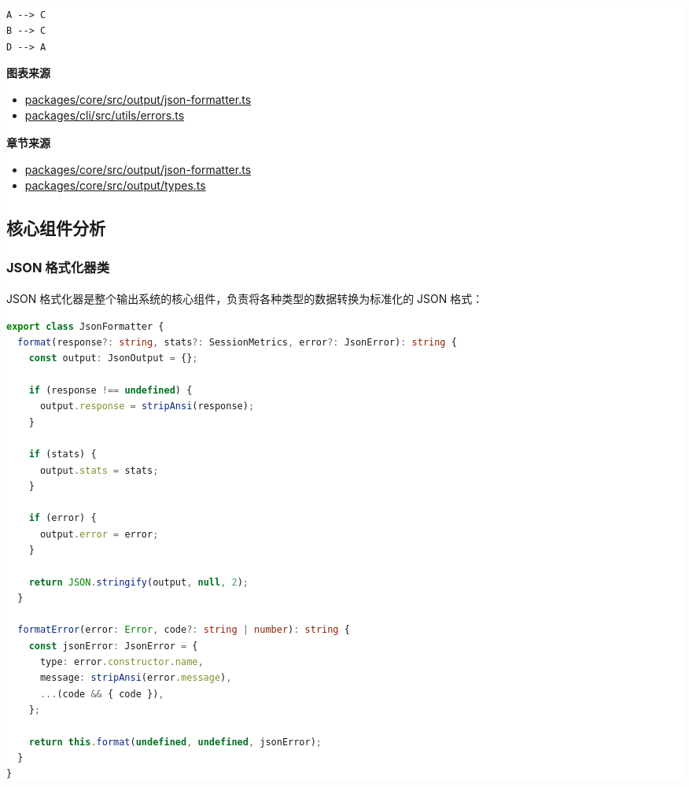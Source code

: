 ```mermaid
A --> C
B --> C
D --> A
```

**图表来源**
- [packages/core/src/output/json-formatter.ts](file://packages/core/src/output/json-formatter.ts#L1-L40)
- [packages/cli/src/utils/errors.ts](file://packages/cli/src/utils/errors.ts#L1-L163)

**章节来源**
- [packages/core/src/output/json-formatter.ts](file://packages/core/src/output/json-formatter.ts#L1-L40)
- [packages/core/src/output/types.ts](file://packages/core/src/output/types.ts#L1-L25)

## 核心组件分析

### JSON 格式化器类

JSON 格式化器是整个输出系统的核心组件，负责将各种类型的数据转换为标准化的 JSON 格式：

```typescript
export class JsonFormatter {
  format(response?: string, stats?: SessionMetrics, error?: JsonError): string {
    const output: JsonOutput = {};

    if (response !== undefined) {
      output.response = stripAnsi(response);
    }

    if (stats) {
      output.stats = stats;
    }

    if (error) {
      output.error = error;
    }

    return JSON.stringify(output, null, 2);
  }

  formatError(error: Error, code?: string | number): string {
    const jsonError: JsonError = {
      type: error.constructor.name,
      message: stripAnsi(error.message),
      ...(code && { code }),
    };

    return this.format(undefined, undefined, jsonError);
  }
}
```
